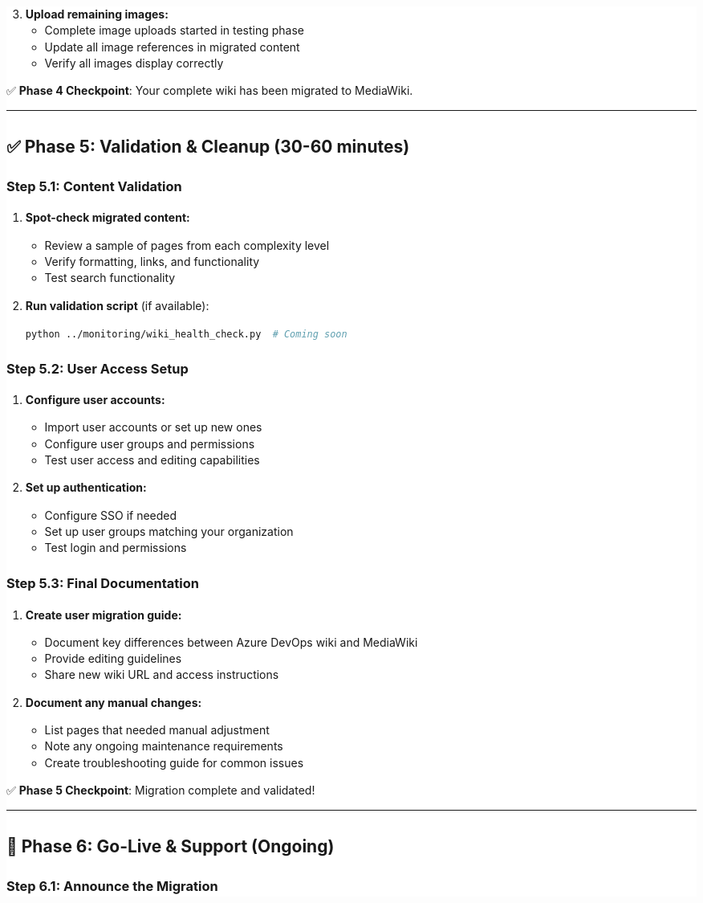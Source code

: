 3. **Upload remaining images:**
   - Complete image uploads started in testing phase
   - Update all image references in migrated content
   - Verify all images display correctly

✅ **Phase 4 Checkpoint**: Your complete wiki has been migrated to MediaWiki.

---

## ✅ Phase 5: Validation & Cleanup (30-60 minutes)

### Step 5.1: Content Validation

1. **Spot-check migrated content:**
   - Review a sample of pages from each complexity level
   - Verify formatting, links, and functionality
   - Test search functionality

2. **Run validation script** (if available):
   ```bash
   python ../monitoring/wiki_health_check.py  # Coming soon
   ```

### Step 5.2: User Access Setup

1. **Configure user accounts:**
   - Import user accounts or set up new ones
   - Configure user groups and permissions
   - Test user access and editing capabilities

2. **Set up authentication:**
   - Configure SSO if needed
   - Set up user groups matching your organization
   - Test login and permissions

### Step 5.3: Final Documentation

1. **Create user migration guide:**
   - Document key differences between Azure DevOps wiki and MediaWiki
   - Provide editing guidelines
   - Share new wiki URL and access instructions

2. **Document any manual changes:**
   - List pages that needed manual adjustment
   - Note any ongoing maintenance requirements
   - Create troubleshooting guide for common issues

✅ **Phase 5 Checkpoint**: Migration complete and validated!

---

## 🎉 Phase 6: Go-Live & Support (Ongoing)

### Step 6.1: Announce the Migration
